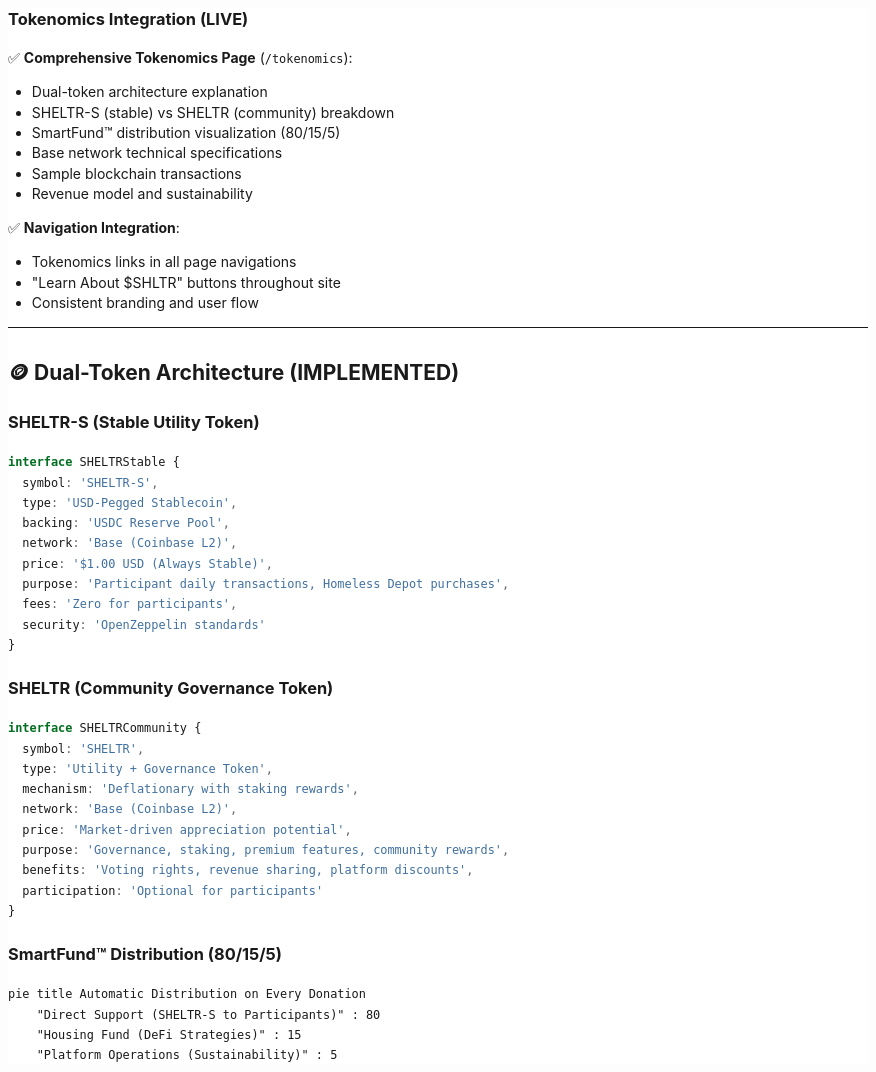 ### Tokenomics Integration (LIVE)

✅ **Comprehensive Tokenomics Page** (`/tokenomics`):
- Dual-token architecture explanation
- SHELTR-S (stable) vs SHELTR (community) breakdown
- SmartFund™ distribution visualization (80/15/5)
- Base network technical specifications
- Sample blockchain transactions
- Revenue model and sustainability

✅ **Navigation Integration**:
- Tokenomics links in all page navigations
- "Learn About $SHLTR" buttons throughout site
- Consistent branding and user flow

---

## 🪙 Dual-Token Architecture (IMPLEMENTED)

### SHELTR-S (Stable Utility Token)

```typescript
interface SHELTRStable {
  symbol: 'SHELTR-S',
  type: 'USD-Pegged Stablecoin',
  backing: 'USDC Reserve Pool',
  network: 'Base (Coinbase L2)',
  price: '$1.00 USD (Always Stable)',
  purpose: 'Participant daily transactions, Homeless Depot purchases',
  fees: 'Zero for participants',
  security: 'OpenZeppelin standards'
}
```

### SHELTR (Community Governance Token)

```typescript
interface SHELTRCommunity {
  symbol: 'SHELTR',
  type: 'Utility + Governance Token',
  mechanism: 'Deflationary with staking rewards',
  network: 'Base (Coinbase L2)',
  price: 'Market-driven appreciation potential',
  purpose: 'Governance, staking, premium features, community rewards',
  benefits: 'Voting rights, revenue sharing, platform discounts',
  participation: 'Optional for participants'
}
```

### SmartFund™ Distribution (80/15/5)

```mermaid
pie title Automatic Distribution on Every Donation
    "Direct Support (SHELTR-S to Participants)" : 80
    "Housing Fund (DeFi Strategies)" : 15
    "Platform Operations (Sustainability)" : 5
```
